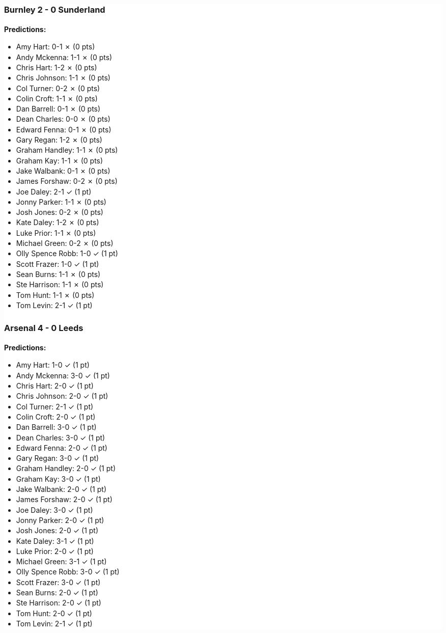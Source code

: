 ### Burnley 2 - 0 Sunderland

**Predictions:**
- Amy Hart: 0-1 ✗ (0 pts)
- Andy Mckenna: 1-1 ✗ (0 pts)
- Chris Hart: 1-2 ✗ (0 pts)
- Chris Johnson: 1-1 ✗ (0 pts)
- Col Turner: 0-2 ✗ (0 pts)
- Colin Croft: 1-1 ✗ (0 pts)
- Dan Barrell: 0-1 ✗ (0 pts)
- Dean Charles: 0-0 ✗ (0 pts)
- Edward Fenna: 0-1 ✗ (0 pts)
- Gary Regan: 1-2 ✗ (0 pts)
- Graham Handley: 1-1 ✗ (0 pts)
- Graham Kay: 1-1 ✗ (0 pts)
- Jake Walbank: 0-1 ✗ (0 pts)
- James Forshaw: 0-2 ✗ (0 pts)
- Joe Daley: 2-1 ✓ (1 pt)
- Jonny Parker: 1-1 ✗ (0 pts)
- Josh Jones: 0-2 ✗ (0 pts)
- Kate Daley: 1-2 ✗ (0 pts)
- Luke Prior: 1-1 ✗ (0 pts)
- Michael Green: 0-2 ✗ (0 pts)
- Olly Spence Robb: 1-0 ✓ (1 pt)
- Scott Frazer: 1-0 ✓ (1 pt)
- Sean Burns: 1-1 ✗ (0 pts)
- Ste Harrison: 1-1 ✗ (0 pts)
- Tom Hunt: 1-1 ✗ (0 pts)
- Tom Levin: 2-1 ✓ (1 pt)

### Arsenal 4 - 0 Leeds

**Predictions:**
- Amy Hart: 1-0 ✓ (1 pt)
- Andy Mckenna: 3-0 ✓ (1 pt)
- Chris Hart: 2-0 ✓ (1 pt)
- Chris Johnson: 2-0 ✓ (1 pt)
- Col Turner: 2-1 ✓ (1 pt)
- Colin Croft: 2-0 ✓ (1 pt)
- Dan Barrell: 3-0 ✓ (1 pt)
- Dean Charles: 3-0 ✓ (1 pt)
- Edward Fenna: 2-0 ✓ (1 pt)
- Gary Regan: 3-0 ✓ (1 pt)
- Graham Handley: 2-0 ✓ (1 pt)
- Graham Kay: 3-0 ✓ (1 pt)
- Jake Walbank: 2-0 ✓ (1 pt)
- James Forshaw: 2-0 ✓ (1 pt)
- Joe Daley: 3-0 ✓ (1 pt)
- Jonny Parker: 2-0 ✓ (1 pt)
- Josh Jones: 2-0 ✓ (1 pt)
- Kate Daley: 3-1 ✓ (1 pt)
- Luke Prior: 2-0 ✓ (1 pt)
- Michael Green: 3-1 ✓ (1 pt)
- Olly Spence Robb: 3-0 ✓ (1 pt)
- Scott Frazer: 3-0 ✓ (1 pt)
- Sean Burns: 2-0 ✓ (1 pt)
- Ste Harrison: 2-0 ✓ (1 pt)
- Tom Hunt: 2-0 ✓ (1 pt)
- Tom Levin: 2-1 ✓ (1 pt)
